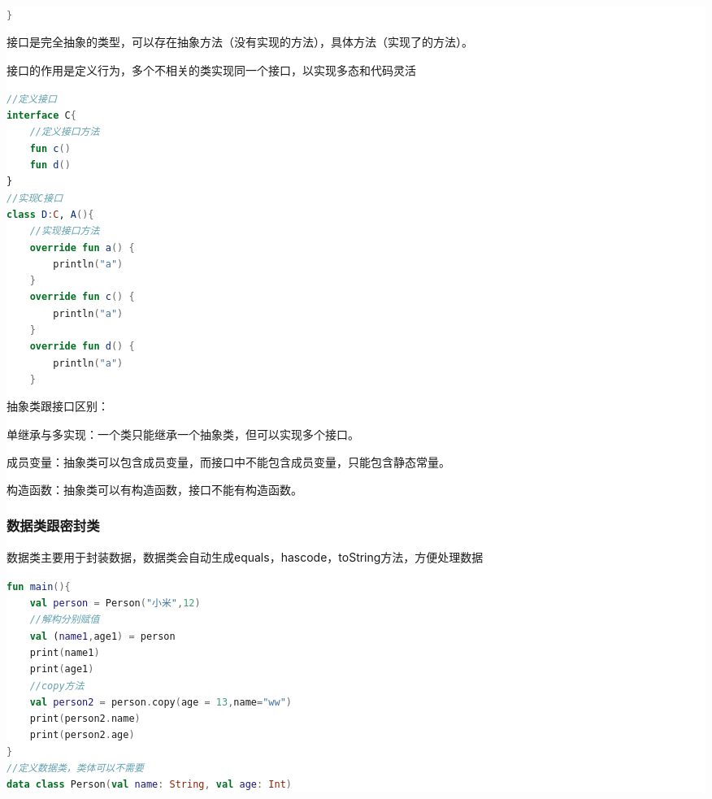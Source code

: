 ```kotlin
}
```

接口是完全抽象的类型，可以存在抽象方法（没有实现的方法），具体方法（实现了的方法）。

接口的作用是定义行为，多个不相关的类实现同一个接口，以实现多态和代码灵活

```kotlin
//定义接口
interface C{
    //定义接口方法
    fun c()
    fun d()
}
//实现C接口
class D:C, A(){
    //实现接口方法
    override fun a() {
        println("a")
    }
    override fun c() {
        println("a")
    }
    override fun d() {
        println("a")
    }


```

抽象类跟接口区别：

单继承与多实现：一个类只能继承一个抽象类，但可以实现多个接口。 

成员变量：抽象类可以包含成员变量，而接口中不能包含成员变量，只能包含静态常量。

 构造函数：抽象类可以有构造函数，接口不能有构造函数。

### 数据类跟密封类

数据类主要用于封装数据，数据类会自动生成equals，hascode，toString方法，方便处理数据

```kotlin 
fun main(){
    val person = Person("小米",12)
    //解构分别赋值
    val (name1,age1) = person
    print(name1)
    print(age1)
    //copy方法
    val person2 = person.copy(age = 13,name="ww")
    print(person2.name)
    print(person2.age)
}
//定义数据类，类体可以不需要
data class Person(val name: String, val age: Int)
```
